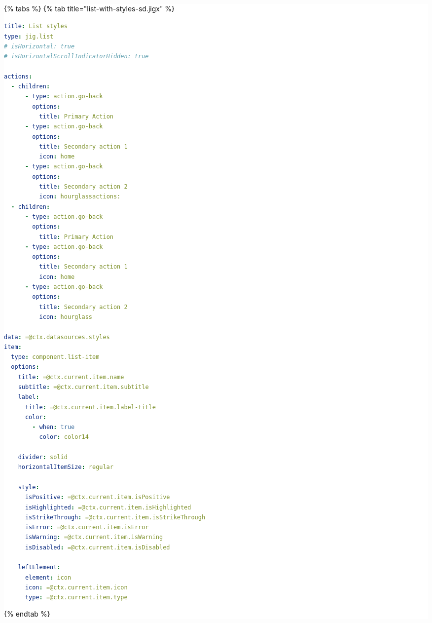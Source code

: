 {% tabs %}
{% tab title="list-with-styles-sd.jigx" %}
```yaml
title: List styles
type: jig.list
# isHorizontal: true
# isHorizontalScrollIndicatorHidden: true

actions:
  - children:
      - type: action.go-back
        options:
          title: Primary Action
      - type: action.go-back
        options:
          title: Secondary action 1
          icon: home
      - type: action.go-back
        options:
          title: Secondary action 2
          icon: hourglassactions:
  - children:
      - type: action.go-back
        options:
          title: Primary Action
      - type: action.go-back
        options:
          title: Secondary action 1
          icon: home
      - type: action.go-back
        options:
          title: Secondary action 2
          icon: hourglass
          
data: =@ctx.datasources.styles
item:
  type: component.list-item
  options:
    title: =@ctx.current.item.name
    subtitle: =@ctx.current.item.subtitle
    label:
      title: =@ctx.current.item.label-title
      color:
        - when: true
          color: color14

    divider: solid
    horizontalItemSize: regular

    style:
      isPositive: =@ctx.current.item.isPositive
      isHighlighted: =@ctx.current.item.isHighlighted
      isStrikeThrough: =@ctx.current.item.isStrikeThrough
      isError: =@ctx.current.item.isError
      isWarning: =@ctx.current.item.isWarning
      isDisabled: =@ctx.current.item.isDisabled

    leftElement:
      element: icon
      icon: =@ctx.current.item.icon
      type: =@ctx.current.item.type
```
{% endtab %}
